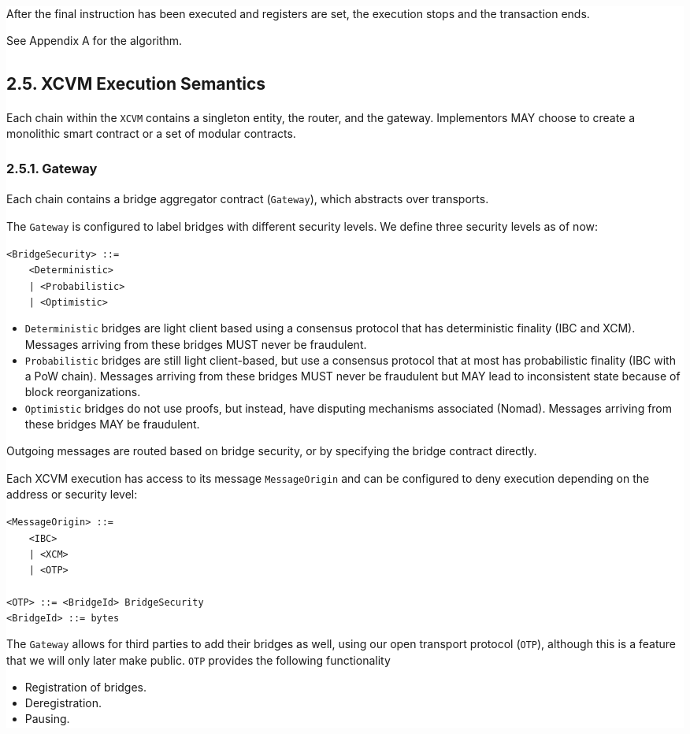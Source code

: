 After the final instruction has been executed and registers are set, the execution stops and the transaction ends.

See Appendix A for the algorithm.

## 2.5. XCVM Execution Semantics

Each chain within the `XCVM` contains a singleton entity, the router, and the gateway. Implementors MAY choose to create a monolithic smart contract or a set of modular contracts.

### 2.5.1. Gateway

Each chain contains a bridge aggregator contract (`Gateway`), which abstracts over transports.

The `Gateway` is configured to label bridges with different security levels. We define three security levels as of now:

```
<BridgeSecurity> ::=
    <Deterministic>
    | <Probabilistic>
    | <Optimistic>
```

- `Deterministic` bridges are light client based using a consensus protocol that has deterministic finality (IBC and XCM). Messages arriving from these bridges MUST never be fraudulent.
- `Probabilistic` bridges are still light client-based, but use a consensus protocol that at most has probabilistic finality (IBC with a PoW chain). Messages arriving from these bridges MUST never be fraudulent but MAY lead to inconsistent state because of block reorganizations.
- `Optimistic` bridges do not use proofs, but instead, have disputing mechanisms associated (Nomad). Messages arriving from these bridges MAY be fraudulent.

Outgoing messages are routed based on bridge security, or by specifying the bridge contract directly.

Each XCVM execution has access to its message `MessageOrigin` and can be configured to deny execution depending on the address or security level:

```
<MessageOrigin> ::=
    <IBC>
    | <XCM>
    | <OTP>

<OTP> ::= <BridgeId> BridgeSecurity
<BridgeId> ::= bytes
```

The `Gateway` allows for third parties to add their bridges as well, using our open transport protocol (`OTP`), although this is a feature that we will only later make public. `OTP` provides the following functionality

- Registration of bridges.
- Deregistration.
- Pausing.
